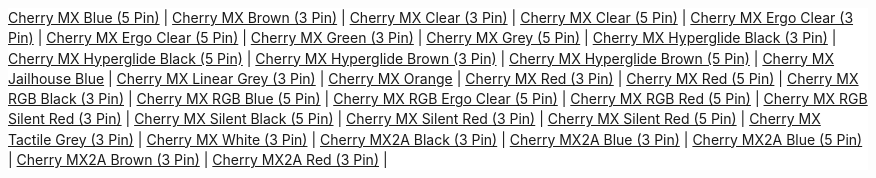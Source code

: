 [Cherry MX Blue (5 Pin)](https://github.com/kreier/force-curves/blob/main/data/Cherry%20MX%20Blue%20(5%20Pin)/Cherry%20MX%20Blue%20(5%20Pin).pdf) |
[Cherry MX Brown (3 Pin)](https://github.com/kreier/force-curves/blob/main/data/Cherry%20MX%20Brown%20(3%20Pin)/Cherry%20MX%20Brown%20(3%20Pin).pdf) |
[Cherry MX Clear (3 Pin)](https://github.com/kreier/force-curves/blob/main/data/Cherry%20MX%20Clear%20(3%20Pin)/Cherry%20MX%20Clear%20(3%20Pin).pdf) |
[Cherry MX Clear (5 Pin)](https://github.com/kreier/force-curves/blob/main/data/Cherry%20MX%20Clear%20(5%20Pin)/Cherry%20MX%20Clear%20(5%20Pin).pdf) |
[Cherry MX Ergo Clear (3 Pin)](https://github.com/kreier/force-curves/blob/main/data/Cherry%20MX%20Ergo%20Clear%20(3%20Pin)/Cherry%20MX%20Ergo%20Clear%20(3%20Pin).pdf) |
[Cherry MX Ergo Clear (5 Pin)](https://github.com/kreier/force-curves/blob/main/data/Cherry%20MX%20Ergo%20Clear%20(5%20Pin)/Cherry%20MX%20Ergo%20Clear%20(5%20Pin).pdf) |
[Cherry MX Green (3 Pin)](https://github.com/kreier/force-curves/blob/main/data/Cherry%20MX%20Green%20(3%20Pin)/Cherry%20MX%20Green%20(3%20Pin).pdf) |
[Cherry MX Grey (5 Pin)](https://github.com/kreier/force-curves/blob/main/data/Cherry%20MX%20Grey%20(5%20Pin)/Cherry%20MX%20Grey%20(5%20Pin).pdf) |
[Cherry MX Hyperglide Black (3 Pin)](https://github.com/kreier/force-curves/blob/main/data/Cherry%20MX%20Hyperglide%20Black%20(3%20Pin)/Cherry%20MX%20Hyperglide%20Black%20(3%20Pin).pdf) |
[Cherry MX Hyperglide Black (5 Pin)](https://github.com/kreier/force-curves/blob/main/data/Cherry%20MX%20Hyperglide%20Black%20(5%20Pin)/Cherry%20MX%20Hyperglide%20Black%20(5%20Pin).pdf) |
[Cherry MX Hyperglide Brown (3 Pin)](https://github.com/kreier/force-curves/blob/main/data/Cherry%20MX%20Hyperglide%20Brown%20(3%20Pin)/Cherry%20MX%20Hyperglide%20Brown%20(3%20Pin).pdf) |
[Cherry MX Hyperglide Brown (5 Pin)](https://github.com/kreier/force-curves/blob/main/data/Cherry%20MX%20Hyperglide%20Brown%20(5%20Pin)/Cherry%20MX%20Hyperglide%20Brown%20(5%20Pin).pdf) |
[Cherry MX Jailhouse Blue](https://github.com/kreier/force-curves/blob/main/data/Cherry%20MX%20Jailhouse%20Blue/Cherry%20MX%20Jailhouse%20Blue.pdf) |
[Cherry MX Linear Grey (3 Pin)](https://github.com/kreier/force-curves/blob/main/data/Cherry%20MX%20Linear%20Grey%20(3%20Pin)/Cherry%20MX%20Linear%20Grey%20(3%20Pin).pdf) |
[Cherry MX Orange](https://github.com/kreier/force-curves/blob/main/data/Cherry%20MX%20Orange/Cherry%20MX%20Orange.pdf) |
[Cherry MX Red (3 Pin)](https://github.com/kreier/force-curves/blob/main/data/Cherry%20MX%20Red%20(3%20Pin)/Cherry%20MX%20Red%20(3%20Pin).pdf) |
[Cherry MX Red (5 Pin)](https://github.com/kreier/force-curves/blob/main/data/Cherry%20MX%20Red%20(5%20Pin)/Cherry%20MX%20Red%20(5%20Pin).pdf) |
[Cherry MX RGB Black (3 Pin)](https://github.com/kreier/force-curves/blob/main/data/Cherry%20MX%20RGB%20Black%20(3%20Pin)/Cherry%20MX%20RGB%20Black%20(3%20Pin).pdf) |
[Cherry MX RGB Blue (5 Pin)](https://github.com/kreier/force-curves/blob/main/data/Cherry%20MX%20RGB%20Blue%20(5%20Pin)/Cherry%20MX%20RGB%20Blue%20(5%20Pin).pdf) |
[Cherry MX RGB Ergo Clear (5 Pin)](https://github.com/kreier/force-curves/blob/main/data/Cherry%20MX%20RGB%20Ergo%20Clear%20(5%20Pin)/Cherry%20MX%20RGB%20Ergo%20Clear%20(5%20Pin).pdf) |
[Cherry MX RGB Red (5 Pin)](https://github.com/kreier/force-curves/blob/main/data/Cherry%20MX%20RGB%20Red%20(5%20Pin)/Cherry%20MX%20RGB%20Red%20(5%20Pin).pdf) |
[Cherry MX RGB Silent Red (3 Pin)](https://github.com/kreier/force-curves/blob/main/data/Cherry%20MX%20RGB%20Silent%20Red%20(3%20Pin)/Cherry%20MX%20RGB%20Silent%20Red%20(3%20Pin).pdf) |
[Cherry MX Silent Black (5 Pin)](https://github.com/kreier/force-curves/blob/main/data/Cherry%20MX%20Silent%20Black%20(5%20Pin)/Cherry%20MX%20Silent%20Black%20(5%20Pin).pdf) |
[Cherry MX Silent Red (3 Pin)](https://github.com/kreier/force-curves/blob/main/data/Cherry%20MX%20Silent%20Red%20(3%20Pin)/Cherry%20MX%20Silent%20Red%20(3%20Pin).pdf) |
[Cherry MX Silent Red (5 Pin)](https://github.com/kreier/force-curves/blob/main/data/Cherry%20MX%20Silent%20Red%20(5%20Pin)/Cherry%20MX%20Silent%20Red%20(5%20Pin).pdf) |
[Cherry MX Tactile Grey (3 Pin)](https://github.com/kreier/force-curves/blob/main/data/Cherry%20MX%20Tactile%20Grey%20(3%20Pin)/Cherry%20MX%20Tactile%20Grey%20(3%20Pin).pdf) |
[Cherry MX White (3 Pin)](https://github.com/kreier/force-curves/blob/main/data/Cherry%20MX%20White%20(3%20Pin)/Cherry%20MX%20White%20(3%20Pin).pdf) |
[Cherry MX2A Black (3 Pin)](https://github.com/kreier/force-curves/blob/main/data/Cherry%20MX2A%20Black%20(3%20Pin)/Cherry%20MX2A%20Black%20(3%20Pin).pdf) |
[Cherry MX2A Blue (3 Pin)](https://github.com/kreier/force-curves/blob/main/data/Cherry%20MX2A%20Blue%20(3%20Pin)/Cherry%20MX2A%20Blue%20(3%20Pin).pdf) |
[Cherry MX2A Blue (5 Pin)](https://github.com/kreier/force-curves/blob/main/data/Cherry%20MX2A%20Blue%20(5%20Pin)/Cherry%20MX2A%20Blue%20(5%20Pin).pdf) |
[Cherry MX2A Brown (3 Pin)](https://github.com/kreier/force-curves/blob/main/data/Cherry%20MX2A%20Brown%20(3%20Pin)/Cherry%20MX2A%20Brown%20(3%20Pin).pdf) |
[Cherry MX2A Red (3 Pin)](https://github.com/kreier/force-curves/blob/main/data/Cherry%20MX2A%20Red%20(3%20Pin)/Cherry%20MX2A%20Red%20(3%20Pin).pdf) |